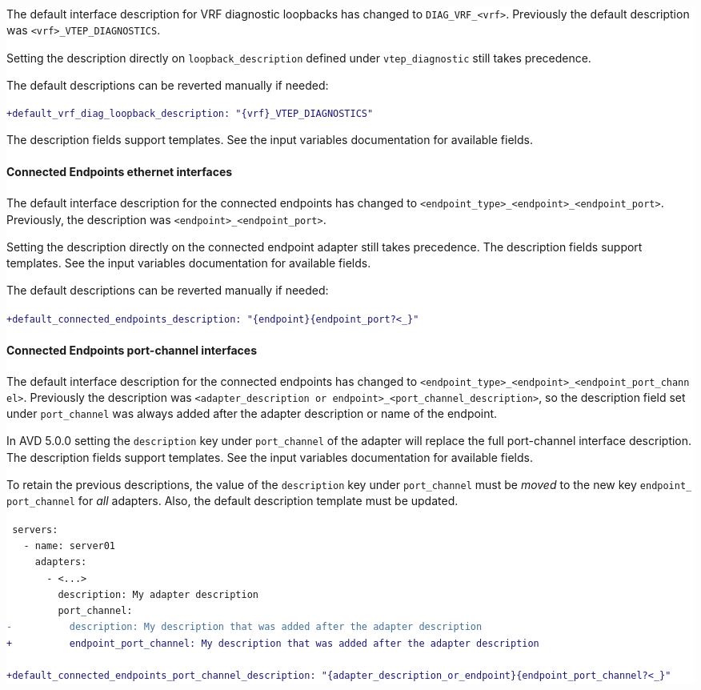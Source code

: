 The default interface description for VRF diagnostic loopbacks has changed to `DIAG_VRF_<vrf>`. Previously the default description was `<vrf>_VTEP_DIAGNOSTICS`.

Setting the description directly on `loopback_description` defined under `vtep_diagnostic` still takes precedence.

The default descriptions can be reverted manually if needed:

```diff
+default_vrf_diag_loopback_description: "{vrf}_VTEP_DIAGNOSTICS"
```

The description fields support templates. See the input variables documentation for available fields.

#### Connected Endpoints ethernet interfaces

The default interface description for the connected endpoints has changed to `<endpoint_type>_<endpoint>_<endpoint_port>`.
Previously, the description was `<endpoint>_<endpoint_port>`.

Setting the description directly on the connected endpoint adapter still takes precedence.
The description fields support templates. See the input variables documentation for available fields.

The default descriptions can be reverted manually if needed:

```diff
+default_connected_endpoints_description: "{endpoint}{endpoint_port?<_}"
```

#### Connected Endpoints port-channel interfaces

The default interface description for the connected endpoints has changed to `<endpoint_type>_<endpoint>_<endpoint_port_channel>`.
Previously the description was `<adapter_description or endpoint>_<port_channel_description>`, so the description field
set under `port_channel` was always added after the adapter description or name of the endpoint.

In AVD 5.0.0 setting the `description` key under `port_channel` of the adapter will replace the full port-channel interface description.
The description fields support templates. See the input variables documentation for available fields.

To retain the previous descriptions, the value of the `description` key under `port_channel` must be *moved* to the new key
`endpoint_port_channel` for *all* adapters. Also, the default description template must be updated.

```diff
 servers:
   - name: server01
     adapters:
       - <...>
         description: My adapter description
         port_channel:
-          description: My description that was added after the adapter description
+          endpoint_port_channel: My description that was added after the adapter description

+default_connected_endpoints_port_channel_description: "{adapter_description_or_endpoint}{endpoint_port_channel?<_}"
```
